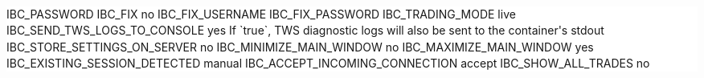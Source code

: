 <tr>
<td>IBC_PASSWORD
<td>
<td>

<tr>
<td>IBC_FIX
<td>no
<td>

<tr>
<td>IBC_FIX_USERNAME
<td>
<td>

<tr>
<td>IBC_FIX_PASSWORD
<td>
<td>

<tr>
<td>IBC_TRADING_MODE
<td>live
<td>

<tr>
<td>IBC_SEND_TWS_LOGS_TO_CONSOLE
<td>yes
<td>If `true`, TWS diagnostic logs will also be sent to the container's stdout

<tr>
<td>IBC_STORE_SETTINGS_ON_SERVER
<td>no
<td>

<tr>
<td>IBC_MINIMIZE_MAIN_WINDOW
<td>no
<td>

<tr>
<td>IBC_MAXIMIZE_MAIN_WINDOW
<td>yes
<td>

<tr>
<td>IBC_EXISTING_SESSION_DETECTED
<td>manual
<td>

<tr>
<td>IBC_ACCEPT_INCOMING_CONNECTION
<td>accept
<td>

<tr>
<td>IBC_SHOW_ALL_TRADES
<td>no
<td>
